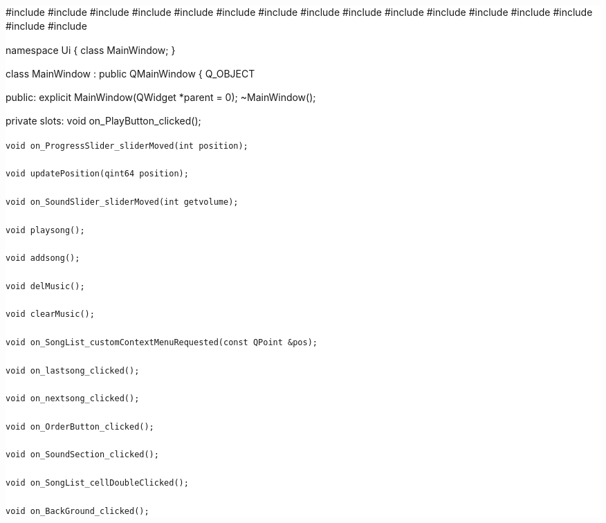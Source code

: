 #include <QTableWidgetItem>
#include <QMessageBox>
#include <QMenu>
#include <QTime>
#include <QFrame>
#include <QSlider>
#include <QDir>
#include <QCloseEvent>
#include <QPixmap>
#include <QPalette>
#include <QBrush>
#include <QFrame>
#include <QtGui>
#include <QApplication>
#include <QDesktopWidget>
#include <QMouseEvent>

namespace Ui {
class MainWindow;
}

class MainWindow : public QMainWindow
{
    Q_OBJECT

public:
    explicit MainWindow(QWidget *parent = 0);
    ~MainWindow();

private slots:
    void on_PlayButton_clicked();

    void on_ProgressSlider_sliderMoved(int position);

    void updatePosition(qint64 position);

    void on_SoundSlider_sliderMoved(int getvolume);

    void playsong();

    void addsong();

    void delMusic();

    void clearMusic();

    void on_SongList_customContextMenuRequested(const QPoint &pos);

    void on_lastsong_clicked();

    void on_nextsong_clicked();

    void on_OrderButton_clicked();

    void on_SoundSection_clicked();

    void on_SongList_cellDoubleClicked();

    void on_BackGround_clicked();
